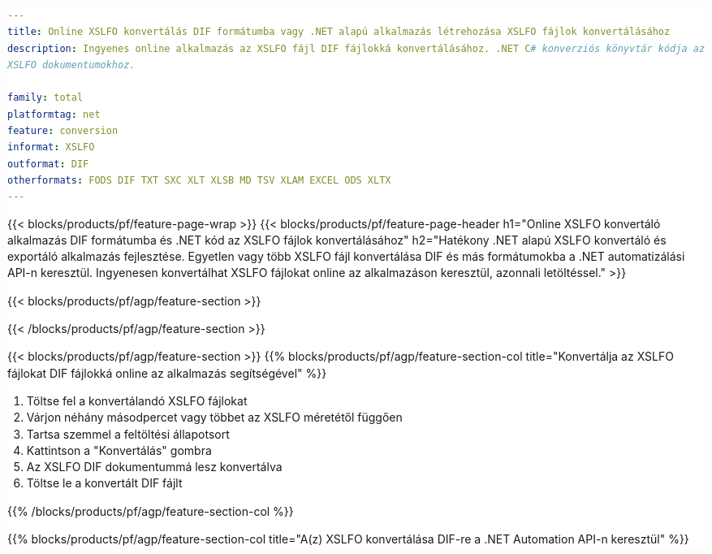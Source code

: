 ```yaml
---
title: Online XSLFO konvertálás DIF formátumba vagy .NET alapú alkalmazás létrehozása XSLFO fájlok konvertálásához
description: Ingyenes online alkalmazás az XSLFO fájl DIF fájlokká konvertálásához. .NET C# konverziós könyvtár kódja az XSLFO dokumentumokhoz.  

family: total
platformtag: net
feature: conversion
informat: XSLFO
outformat: DIF
otherformats: FODS DIF TXT SXC XLT XLSB MD TSV XLAM EXCEL ODS XLTX
---
```

{{< blocks/products/pf/feature-page-wrap >}}
{{< blocks/products/pf/feature-page-header h1="Online XSLFO konvertáló alkalmazás DIF formátumba és .NET kód az XSLFO fájlok konvertálásához" h2="Hatékony .NET alapú XSLFO konvertáló és exportáló alkalmazás fejlesztése.  Egyetlen vagy több XSLFO fájl konvertálása DIF és más formátumokba a .NET automatizálási API-n keresztül.  Ingyenesen konvertálhat XSLFO fájlokat online az alkalmazáson keresztül, azonnali letöltéssel." >}}


{{< blocks/products/pf/agp/feature-section >}}

<div class="container-fluid agp-content bg-white aboutfile box-1 vh100 section nopbtm">
<div class=container>
<div class=row>
<div class="demobox tc col-md-12 padding-0" align="center">

<iframe title="Ingyenes online XSLFO–DIF konverziós alkalmazás" style="border: none; height: 426px;" scrolling="no" src="https://total-conversion-app-65z5r2lp.qa.k8s.dynabic.com/?to=dif&from=xslfo" id="child-iframe" width="80%"></iframe>

</div></div>
</div></div>
{{< /blocks/products/pf/agp/feature-section >}}


{{< blocks/products/pf/agp/feature-section >}}
{{% blocks/products/pf/agp/feature-section-col title="Konvertálja az XSLFO fájlokat DIF fájlokká online az alkalmazás segítségével" %}}

1. Töltse fel a konvertálandó XSLFO fájlokat
1. Várjon néhány másodpercet vagy többet az XSLFO méretétől függően
1. Tartsa szemmel a feltöltési állapotsort
1. Kattintson a "Konvertálás" gombra
1. Az XSLFO DIF dokumentummá lesz konvertálva
1. Töltse le a konvertált DIF fájlt

{{% /blocks/products/pf/agp/feature-section-col %}}

{{% blocks/products/pf/agp/feature-section-col title="A(z) XSLFO konvertálása DIF-re a .NET Automation API-n keresztül" %}}

